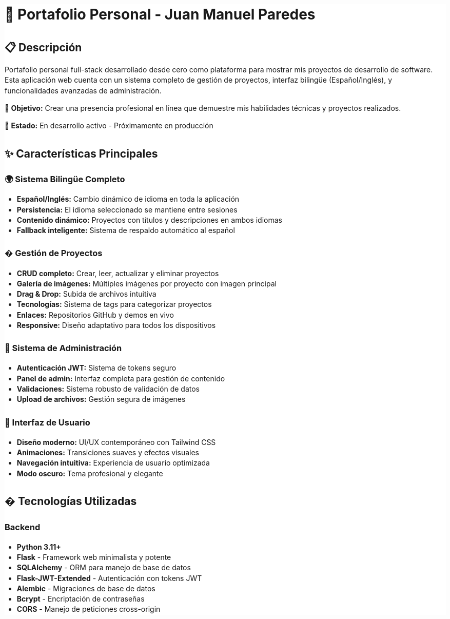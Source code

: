 # 🚀 Portafolio Personal - Juan Manuel Paredes

## 📋 Descripción

Portafolio personal full-stack desarrollado desde cero como plataforma para mostrar mis proyectos de desarrollo de software. Esta aplicación web cuenta con un sistema completo de gestión de proyectos, interfaz bilingüe (Español/Inglés), y funcionalidades avanzadas de administración.

**🎯 Objetivo:** Crear una presencia profesional en línea que demuestre mis habilidades técnicas y proyectos realizados.

**📅 Estado:** En desarrollo activo - Próximamente en producción

## ✨ Características Principales

### 🌍 Sistema Bilingüe Completo
- **Español/Inglés:** Cambio dinámico de idioma en toda la aplicación
- **Persistencia:** El idioma seleccionado se mantiene entre sesiones
- **Contenido dinámico:** Proyectos con títulos y descripciones en ambos idiomas
- **Fallback inteligente:** Sistema de respaldo automático al español

### � Gestión de Proyectos
- **CRUD completo:** Crear, leer, actualizar y eliminar proyectos
- **Galería de imágenes:** Múltiples imágenes por proyecto con imagen principal
- **Drag & Drop:** Subida de archivos intuitiva
- **Tecnologías:** Sistema de tags para categorizar proyectos
- **Enlaces:** Repositorios GitHub y demos en vivo
- **Responsive:** Diseño adaptativo para todos los dispositivos

### 🔐 Sistema de Administración
- **Autenticación JWT:** Sistema de tokens seguro
- **Panel de admin:** Interfaz completa para gestión de contenido
- **Validaciones:** Sistema robusto de validación de datos
- **Upload de archivos:** Gestión segura de imágenes

### 🎨 Interfaz de Usuario
- **Diseño moderno:** UI/UX contemporáneo con Tailwind CSS
- **Animaciones:** Transiciones suaves y efectos visuales
- **Navegación intuitiva:** Experiencia de usuario optimizada
- **Modo oscuro:** Tema profesional y elegante

## �️ Tecnologías Utilizadas

### Backend
- **Python 3.11+**
- **Flask** - Framework web minimalista y potente
- **SQLAlchemy** - ORM para manejo de base de datos
- **Flask-JWT-Extended** - Autenticación con tokens JWT
- **Alembic** - Migraciones de base de datos
- **Bcrypt** - Encriptación de contraseñas
- **CORS** - Manejo de peticiones cross-origin
